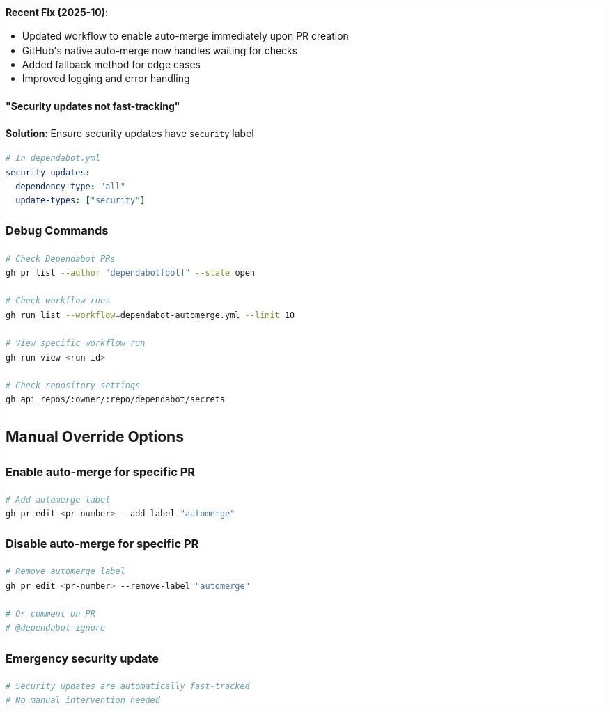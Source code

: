 **Recent Fix (2025-10)**:
- Updated workflow to enable auto-merge immediately upon PR creation
- GitHub's native auto-merge now handles waiting for checks
- Added fallback method for edge cases
- Improved logging and error handling

#### "Security updates not fast-tracking"
**Solution**: Ensure security updates have `security` label
```yaml
# In dependabot.yml
security-updates:
  dependency-type: "all"
  update-types: ["security"]
```

### Debug Commands

```bash
# Check Dependabot PRs
gh pr list --author "dependabot[bot]" --state open

# Check workflow runs
gh run list --workflow=dependabot-automerge.yml --limit 10

# View specific workflow run
gh run view <run-id>

# Check repository settings
gh api repos/:owner/:repo/dependabot/secrets
```

## Manual Override Options

### Enable auto-merge for specific PR
```bash
# Add automerge label
gh pr edit <pr-number> --add-label "automerge"
```

### Disable auto-merge for specific PR
```bash
# Remove automerge label
gh pr edit <pr-number> --remove-label "automerge"

# Or comment on PR
# @dependabot ignore
```

### Emergency security update
```bash
# Security updates are automatically fast-tracked
# No manual intervention needed
```
